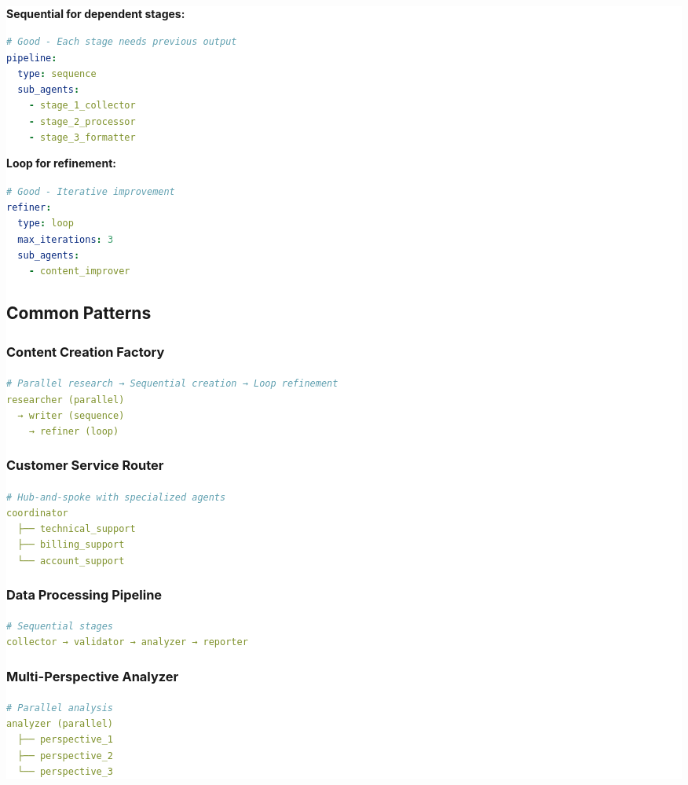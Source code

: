 **Sequential for dependent stages:**
```yaml
# Good - Each stage needs previous output
pipeline:
  type: sequence
  sub_agents:
    - stage_1_collector
    - stage_2_processor
    - stage_3_formatter
```

**Loop for refinement:**
```yaml
# Good - Iterative improvement
refiner:
  type: loop
  max_iterations: 3
  sub_agents:
    - content_improver
```

## Common Patterns

### Content Creation Factory

```yaml
# Parallel research → Sequential creation → Loop refinement
researcher (parallel)
  → writer (sequence)
    → refiner (loop)
```

### Customer Service Router

```yaml
# Hub-and-spoke with specialized agents
coordinator
  ├── technical_support
  ├── billing_support
  └── account_support
```

### Data Processing Pipeline

```yaml
# Sequential stages
collector → validator → analyzer → reporter
```

### Multi-Perspective Analyzer

```yaml
# Parallel analysis
analyzer (parallel)
  ├── perspective_1
  ├── perspective_2
  └── perspective_3
```
